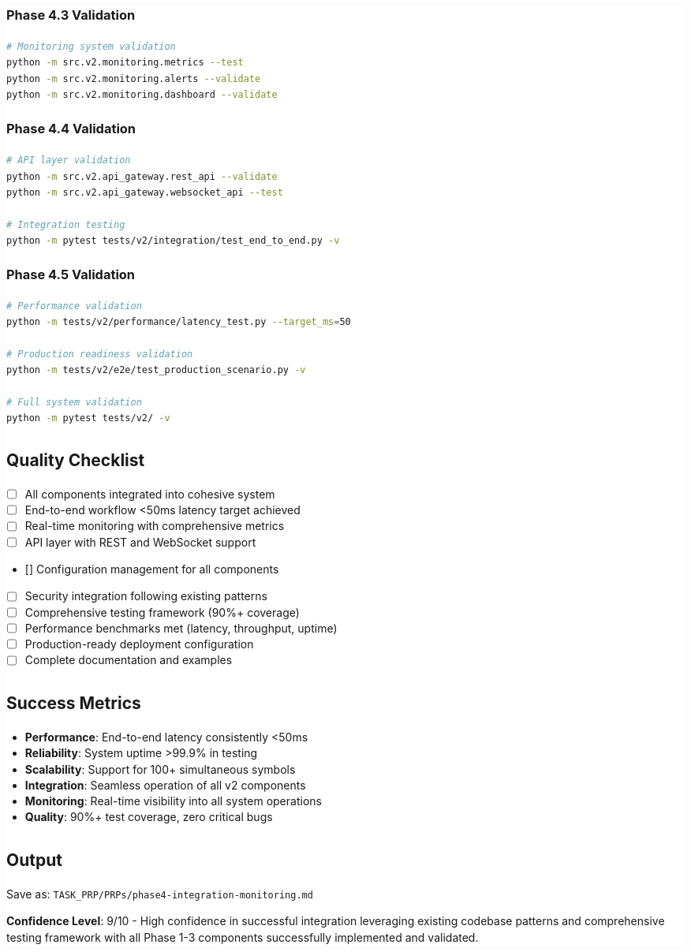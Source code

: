 ### Phase 4.3 Validation
```bash
# Monitoring system validation
python -m src.v2.monitoring.metrics --test
python -m src.v2.monitoring.alerts --validate
python -m src.v2.monitoring.dashboard --validate
```

### Phase 4.4 Validation
```bash
# API layer validation
python -m src.v2.api_gateway.rest_api --validate
python -m src.v2.api_gateway.websocket_api --test

# Integration testing
python -m pytest tests/v2/integration/test_end_to_end.py -v
```

### Phase 4.5 Validation
```bash
# Performance validation
python -m tests/v2/performance/latency_test.py --target_ms=50

# Production readiness validation
python -m tests/v2/e2e/test_production_scenario.py -v

# Full system validation
python -m pytest tests/v2/ -v
```

## Quality Checklist

- [ ] All components integrated into cohesive system
- [ ] End-to-end workflow <50ms latency target achieved
- [ ] Real-time monitoring with comprehensive metrics
- [ ] API layer with REST and WebSocket support
- [] Configuration management for all components
- [ ] Security integration following existing patterns
- [ ] Comprehensive testing framework (90%+ coverage)
- [ ] Performance benchmarks met (latency, throughput, uptime)
- [ ] Production-ready deployment configuration
- [ ] Complete documentation and examples

## Success Metrics

- **Performance**: End-to-end latency consistently <50ms
- **Reliability**: System uptime >99.9% in testing
- **Scalability**: Support for 100+ simultaneous symbols
- **Integration**: Seamless operation of all v2 components
- **Monitoring**: Real-time visibility into all system operations
- **Quality**: 90%+ test coverage, zero critical bugs

## Output

Save as: `TASK_PRP/PRPs/phase4-integration-monitoring.md`

**Confidence Level**: 9/10 - High confidence in successful integration leveraging existing codebase patterns and comprehensive testing framework with all Phase 1-3 components successfully implemented and validated.